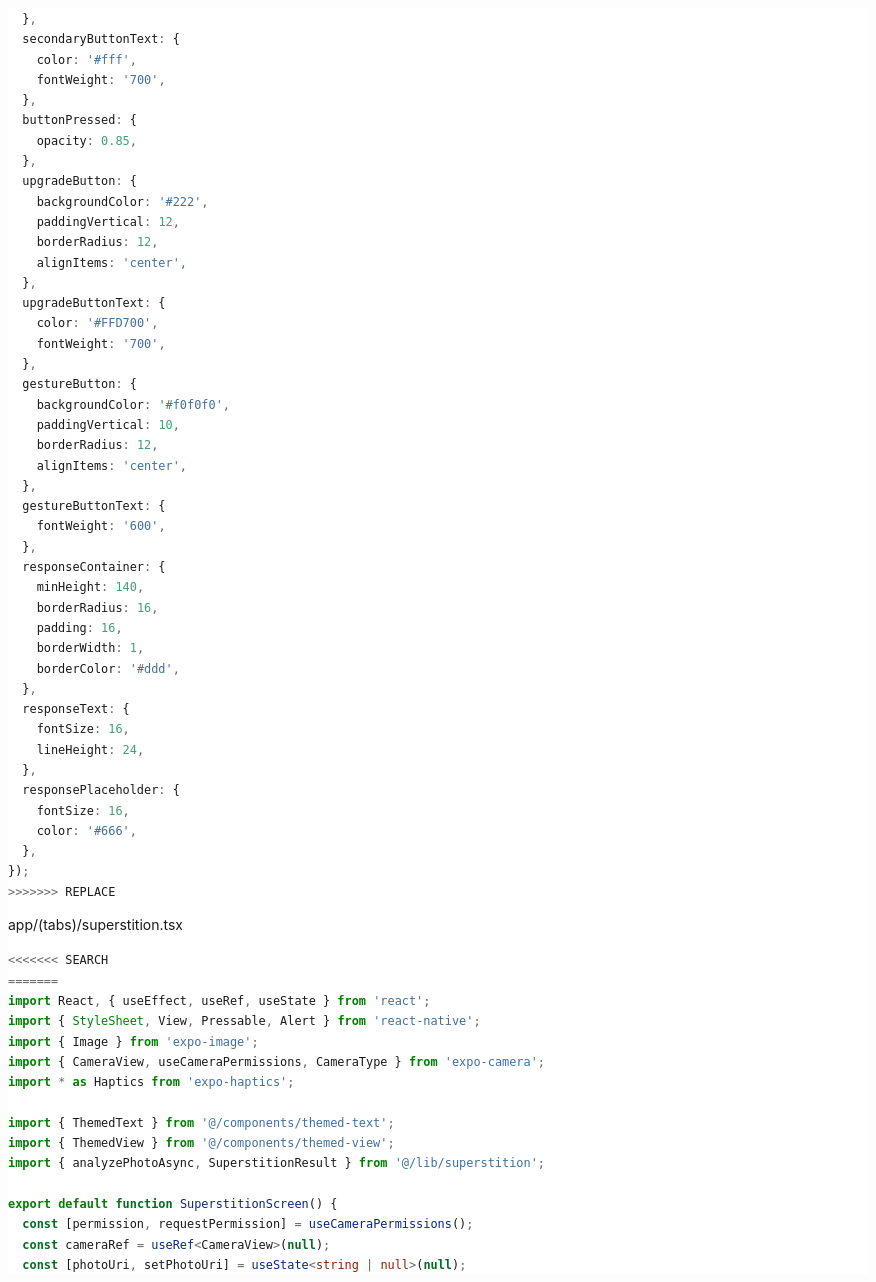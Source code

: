 ```typescript
  },
  secondaryButtonText: {
    color: '#fff',
    fontWeight: '700',
  },
  buttonPressed: {
    opacity: 0.85,
  },
  upgradeButton: {
    backgroundColor: '#222',
    paddingVertical: 12,
    borderRadius: 12,
    alignItems: 'center',
  },
  upgradeButtonText: {
    color: '#FFD700',
    fontWeight: '700',
  },
  gestureButton: {
    backgroundColor: '#f0f0f0',
    paddingVertical: 10,
    borderRadius: 12,
    alignItems: 'center',
  },
  gestureButtonText: {
    fontWeight: '600',
  },
  responseContainer: {
    minHeight: 140,
    borderRadius: 16,
    padding: 16,
    borderWidth: 1,
    borderColor: '#ddd',
  },
  responseText: {
    fontSize: 16,
    lineHeight: 24,
  },
  responsePlaceholder: {
    fontSize: 16,
    color: '#666',
  },
});
>>>>>>> REPLACE
```

app/(tabs)/superstition.tsx
```typescript
<<<<<<< SEARCH
=======
import React, { useEffect, useRef, useState } from 'react';
import { StyleSheet, View, Pressable, Alert } from 'react-native';
import { Image } from 'expo-image';
import { CameraView, useCameraPermissions, CameraType } from 'expo-camera';
import * as Haptics from 'expo-haptics';

import { ThemedText } from '@/components/themed-text';
import { ThemedView } from '@/components/themed-view';
import { analyzePhotoAsync, SuperstitionResult } from '@/lib/superstition';

export default function SuperstitionScreen() {
  const [permission, requestPermission] = useCameraPermissions();
  const cameraRef = useRef<CameraView>(null);
  const [photoUri, setPhotoUri] = useState<string | null>(null);
```